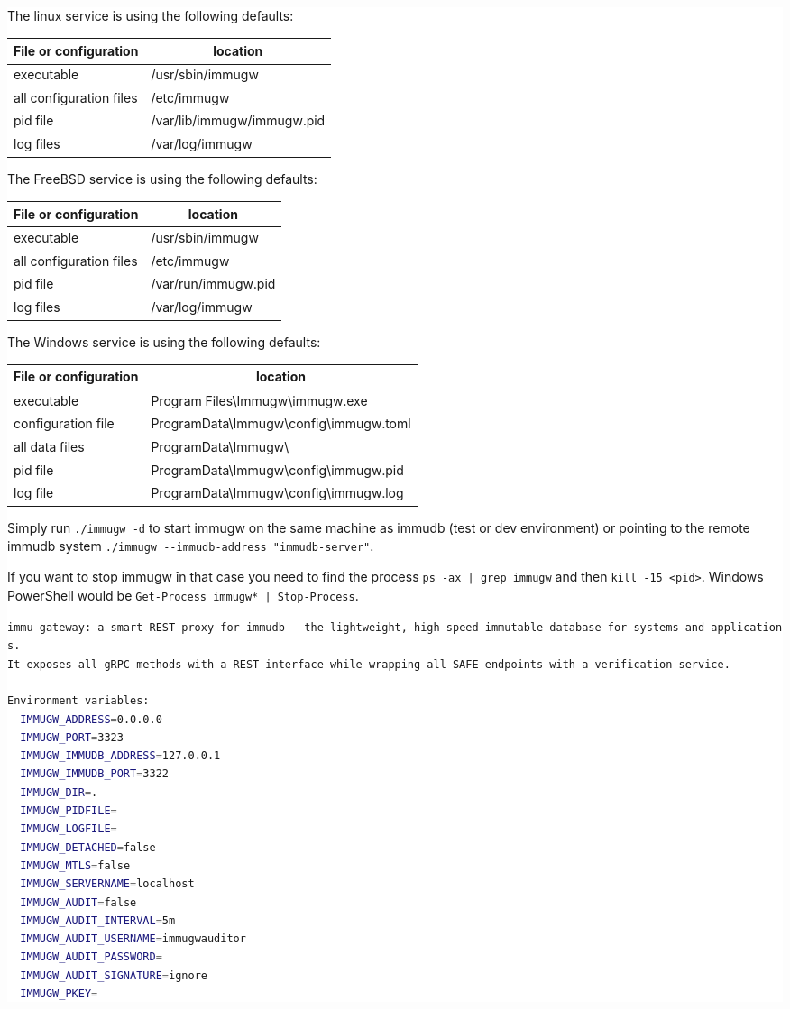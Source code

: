The linux service is using the following defaults:

| File or configuration   | location                   |
| ----------------------- | -------------------------- |
| executable              | /usr/sbin/immugw           |
| all configuration files | /etc/immugw                |
| pid file                | /var/lib/immugw/immugw.pid |
| log files               | /var/log/immugw            |

The FreeBSD service is using the following defaults:

| File or configuration   | location            |
| ----------------------- | ------------------- |
| executable              | /usr/sbin/immugw    |
| all configuration files | /etc/immugw         |
| pid file                | /var/run/immugw.pid |
| log files               | /var/log/immugw     |

The Windows service is using the following defaults:

| File or configuration   | location                             |
| ----------------------- | ------------------------------------
| executable              | Program Files\Immugw\immugw.exe      |
| configuration file      | ProgramData\Immugw\config\immugw.toml|
| all data files          | ProgramData\Immugw\                  |
| pid file                | ProgramData\Immugw\config\immugw.pid |
| log file                | ProgramData\Immugw\config\immugw.log |



Simply run `./immugw -d` to start immugw on the same machine as immudb (test or dev environment) or pointing to the remote immudb system ```./immugw --immudb-address "immudb-server"```.

If you want to stop immugw în that case you need to find the process `ps -ax | grep immugw` and then `kill -15 <pid>`. Windows PowerShell would be `Get-Process immugw* | Stop-Process`.

```bash
immu gateway: a smart REST proxy for immudb - the lightweight, high-speed immutable database for systems and applications.
It exposes all gRPC methods with a REST interface while wrapping all SAFE endpoints with a verification service.

Environment variables:
  IMMUGW_ADDRESS=0.0.0.0
  IMMUGW_PORT=3323
  IMMUGW_IMMUDB_ADDRESS=127.0.0.1
  IMMUGW_IMMUDB_PORT=3322
  IMMUGW_DIR=.
  IMMUGW_PIDFILE=
  IMMUGW_LOGFILE=
  IMMUGW_DETACHED=false
  IMMUGW_MTLS=false
  IMMUGW_SERVERNAME=localhost
  IMMUGW_AUDIT=false
  IMMUGW_AUDIT_INTERVAL=5m
  IMMUGW_AUDIT_USERNAME=immugwauditor
  IMMUGW_AUDIT_PASSWORD=
  IMMUGW_AUDIT_SIGNATURE=ignore
  IMMUGW_PKEY=
```